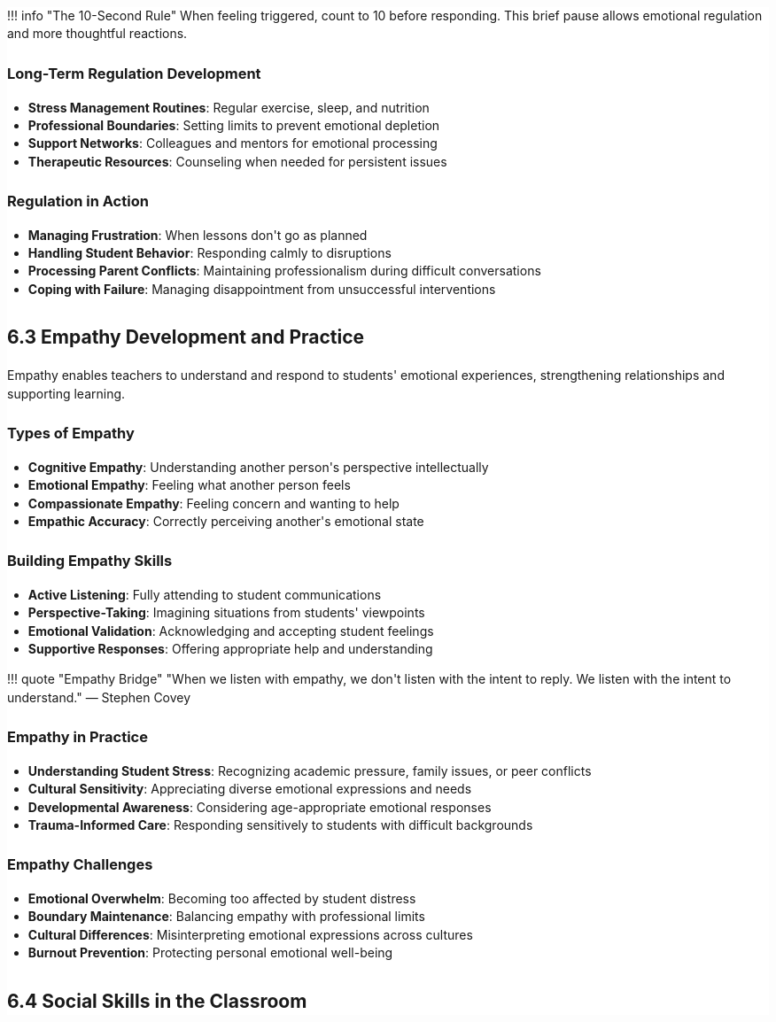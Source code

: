 !!! info "The 10-Second Rule"
    When feeling triggered, count to 10 before responding. This brief pause allows emotional regulation and more thoughtful reactions.

### Long-Term Regulation Development
- **Stress Management Routines**: Regular exercise, sleep, and nutrition
- **Professional Boundaries**: Setting limits to prevent emotional depletion
- **Support Networks**: Colleagues and mentors for emotional processing
- **Therapeutic Resources**: Counseling when needed for persistent issues

### Regulation in Action
- **Managing Frustration**: When lessons don't go as planned
- **Handling Student Behavior**: Responding calmly to disruptions
- **Processing Parent Conflicts**: Maintaining professionalism during difficult conversations
- **Coping with Failure**: Managing disappointment from unsuccessful interventions

## 6.3 Empathy Development and Practice

Empathy enables teachers to understand and respond to students' emotional experiences, strengthening relationships and supporting learning.

### Types of Empathy
- **Cognitive Empathy**: Understanding another person's perspective intellectually
- **Emotional Empathy**: Feeling what another person feels
- **Compassionate Empathy**: Feeling concern and wanting to help
- **Empathic Accuracy**: Correctly perceiving another's emotional state

### Building Empathy Skills
- **Active Listening**: Fully attending to student communications
- **Perspective-Taking**: Imagining situations from students' viewpoints
- **Emotional Validation**: Acknowledging and accepting student feelings
- **Supportive Responses**: Offering appropriate help and understanding

!!! quote "Empathy Bridge"
    "When we listen with empathy, we don't listen with the intent to reply. We listen with the intent to understand." — Stephen Covey

### Empathy in Practice
- **Understanding Student Stress**: Recognizing academic pressure, family issues, or peer conflicts
- **Cultural Sensitivity**: Appreciating diverse emotional expressions and needs
- **Developmental Awareness**: Considering age-appropriate emotional responses
- **Trauma-Informed Care**: Responding sensitively to students with difficult backgrounds

### Empathy Challenges
- **Emotional Overwhelm**: Becoming too affected by student distress
- **Boundary Maintenance**: Balancing empathy with professional limits
- **Cultural Differences**: Misinterpreting emotional expressions across cultures
- **Burnout Prevention**: Protecting personal emotional well-being

## 6.4 Social Skills in the Classroom
